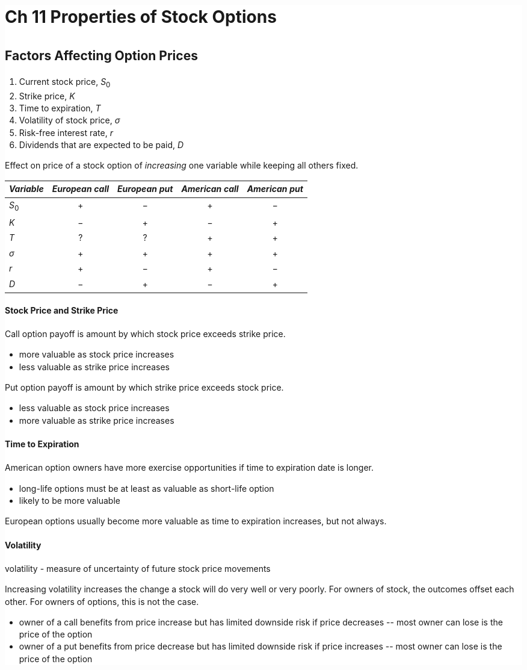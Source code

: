 ﻿# Ch 11 Properties of Stock Options

## Factors Affecting Option Prices

1. Current stock price, $S_0$
2. Strike price, $K$
3. Time to expiration, $T$
4. Volatility of stock price, $\sigma$
5. Risk-free interest rate, $r$
6. Dividends that are expected to be paid, $D$

Effect on price of a stock option of *increasing* one variable while keeping all others fixed.

| *Variable* | *European call* | *European put* | *American call* | *American put*
| :------- | :------: | :------: | :------: | :------: | 
| $S_0$ | $+$ | $-$ | $+$ | $-$ |
| $K$ | $-$ | $+$ | $-$ | $+$ |
| $T$ | $?$ | $?$ | $+$ | $+$ |
| $\sigma$ | $+$ | $+$ | $+$ | $+$ |  
| $r$ | $+$ | $-$ | $+$ | $-$ |
| $D$ | $-$ | $+$ | $-$ | $+$ |

#### Stock Price and Strike Price

Call option payoff is amount by which stock price exceeds strike price.
- more valuable as stock price increases
- less valuable as strike price increases 

Put option payoff is amount by which strike price exceeds stock price.
- less valuable as stock price increases
- more valuable as strike price increases 

#### Time to Expiration

American option owners have more exercise opportunities if time to expiration date is longer.
- long-life options must be at least as valuable as short-life option
- likely to be more valuable

European options usually become more valuable as time to expiration increases, but not always. 

#### Volatility

volatility - measure of uncertainty of future stock price movements 

Increasing volatility increases the change a stock will do very well or very poorly. 
For owners of stock, the outcomes offset each other. 
For owners of options, this is not the case. 

- owner of a call benefits from price increase but has limited downside risk if price decreases
-- most owner can lose is the price of the option
- owner of a put benefits from price decrease but has limited downside risk if price increases
-- most owner can lose is the price of the option 
